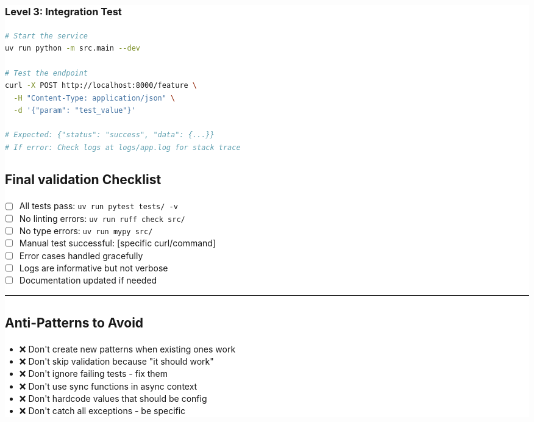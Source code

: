 ### Level 3: Integration Test
```bash
# Start the service
uv run python -m src.main --dev

# Test the endpoint
curl -X POST http://localhost:8000/feature \
  -H "Content-Type: application/json" \
  -d '{"param": "test_value"}'

# Expected: {"status": "success", "data": {...}}
# If error: Check logs at logs/app.log for stack trace
```

## Final validation Checklist
- [ ] All tests pass: `uv run pytest tests/ -v`
- [ ] No linting errors: `uv run ruff check src/`
- [ ] No type errors: `uv run mypy src/`
- [ ] Manual test successful: [specific curl/command]
- [ ] Error cases handled gracefully
- [ ] Logs are informative but not verbose
- [ ] Documentation updated if needed

---

## Anti-Patterns to Avoid
- ❌ Don't create new patterns when existing ones work
- ❌ Don't skip validation because "it should work"  
- ❌ Don't ignore failing tests - fix them
- ❌ Don't use sync functions in async context
- ❌ Don't hardcode values that should be config
- ❌ Don't catch all exceptions - be specific